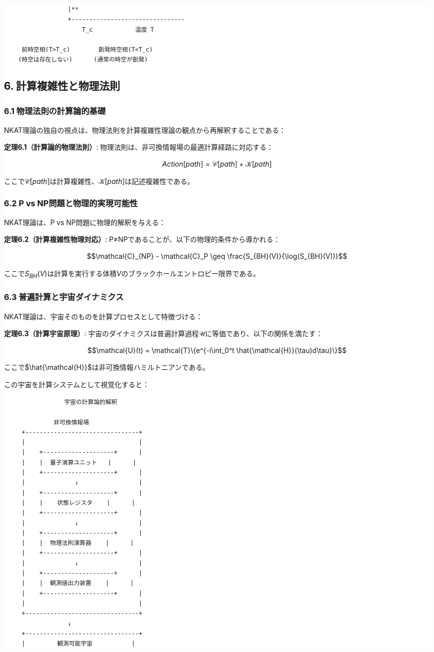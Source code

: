 ```
                  |**
                  +--------------------------------
                      T_c            温度 T
                      
     前時空相(T>T_c)        創発時空相(T<T_c)
    (時空は存在しない)      (通常の時空が創発)
```

## 6. 計算複雑性と物理法則

### 6.1 物理法則の計算論的基礎

NKAT理論の独自の視点は、物理法則を計算複雑性理論の観点から再解釈することである：

**定理6.1（計算論的物理法則）**: 物理法則は、非可換情報場の最適計算経路に対応する：

$$Action[path] = \mathcal{C}[path] + \mathcal{K}[path]$$

ここで$\mathcal{C}[path]$は計算複雑性、$\mathcal{K}[path]$は記述複雑性である。

### 6.2 P vs NP問題と物理的実現可能性

NKAT理論は、P vs NP問題に物理的解釈を与える：

**定理6.2（計算複雑性物理対応）**: P≠NPであることが、以下の物理的条件から導かれる：

$$\mathcal{C}_{NP} - \mathcal{C}_P \geq \frac{S_{BH}(V)}{\log(S_{BH}(V))}$$

ここで$S_{BH}(V)$は計算を実行する体積$V$のブラックホールエントロピー限界である。

### 6.3 普遍計算と宇宙ダイナミクス

NKAT理論は、宇宙そのものを計算プロセスとして特徴づける：

**定理6.3（計算宇宙原理）**: 宇宙のダイナミクスは普遍計算過程$\mathcal{U}$に等価であり、以下の関係を満たす：

$$\mathcal{U}(t) = \mathcal{T}\{e^{-i\int_0^t \hat{\mathcal{H}}(\tau)d\tau}\}$$

ここで$\hat{\mathcal{H}}$は非可換情報ハミルトニアンである。

この宇宙を計算システムとして視覚化すると：

```
                 宇宙の計算論的解釈
              
              非可換情報場
     +--------------------------------+
     |                                |
     |    +--------------------+      |
     |    |  量子演算ユニット   |      |
     |    +--------------------+      |
     |              ↓                 |
     |    +--------------------+      |
     |    |    状態レジスタ    |      |
     |    +--------------------+      |
     |              ↓                 |
     |    +--------------------+      |
     |    |  物理法則演算器    |      |
     |    +--------------------+      |
     |              ↓                 |
     |    +--------------------+      |
     |    |  観測値出力装置    |      |
     |    +--------------------+      |
     |                                |
     +--------------------------------+
                  ↓
     +--------------------------------+
     |         観測可能宇宙           |
```
